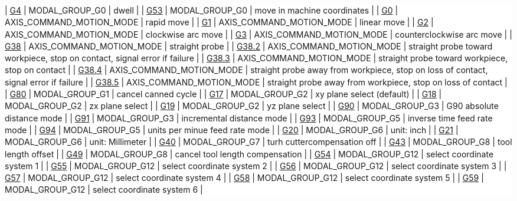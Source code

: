| [G4](https://www.linuxcnc.org/docs/html/gcode/g-code.html#gcode:g4)             | MODAL_GROUP_G0           | dwell                                                                                |
| [G53](https://www.linuxcnc.org/docs/html/gcode/g-code.html#gcode:g53)           | MODAL_GROUP_G0           | move in machine coordinates                                                          |
| [G0](https://www.linuxcnc.org/docs/html/gcode/g-code.html#gcode:g0)             | AXIS_COMMAND_MOTION_MODE | rapid move                                                                           |
| [G1](https://www.linuxcnc.org/docs/html/gcode/g-code.html#gcode:g1)             | AXIS_COMMAND_MOTION_MODE | linear move                                                                          |
| [G2](https://www.linuxcnc.org/docs/html/gcode/g-code.html#gcode:g2-g3)          | AXIS_COMMAND_MOTION_MODE | clockwise arc move                                                                   |
| [G3](https://www.linuxcnc.org/docs/html/gcode/g-code.html#gcode:g2-g3)          | AXIS_COMMAND_MOTION_MODE | counterclockwise arc move                                                            |
| [G38](https://www.linuxcnc.org/docs/html/gcode/g-code.html#gcode:g38)           | AXIS_COMMAND_MOTION_MODE | straight probe                                                                       |
| [G38.2](https://www.linuxcnc.org/docs/html/gcode/g-code.html#gcode:g38)         | AXIS_COMMAND_MOTION_MODE | straight probe toward workpiece, stop on contact, signal error if failure            |
| [G38.3](https://www.linuxcnc.org/docs/html/gcode/g-code.html#gcode:g38)         | AXIS_COMMAND_MOTION_MODE | straight probe toward workpiece, stop on contact                                     |
| [G38.4](https://www.linuxcnc.org/docs/html/gcode/g-code.html#gcode:g38)         | AXIS_COMMAND_MOTION_MODE | straight probe away from workpiece, stop on loss of contact, signal error if failure |
| [G38.5](https://www.linuxcnc.org/docs/html/gcode/g-code.html#gcode:g38)         | AXIS_COMMAND_MOTION_MODE | straight probe away from workpiece, stop on loss of contact                          |
| [G80](https://www.linuxcnc.org/docs/html/gcode/g-code.html#gcode:g80)           | MODAL_GROUP_G1           | cancel canned cycle                                                                  |
| [G17](https://www.linuxcnc.org/docs/html/gcode/g-code.html#gcode:g17-g19.1)     | MODAL_GROUP_G2           | xy plane select (default)                                                            |
| [G18](https://www.linuxcnc.org/docs/html/gcode/g-code.html#gcode:g17-g19.1)     | MODAL_GROUP_G2           | zx plane select                                                                      |
| [G19](https://www.linuxcnc.org/docs/html/gcode/g-code.html#gcode:g17-g19.1)     | MODAL_GROUP_G2           | yz plane select                                                                      |
| [G90](https://www.linuxcnc.org/docs/html/gcode/g-code.html#gcode:g90-g91)       | MODAL_GROUP_G3           | G90 absolute distance mode                                                           |
| [G91](https://www.linuxcnc.org/docs/html/gcode/g-code.html#gcode:g90-g91)       | MODAL_GROUP_G3           | incremental distance mode                                                            |
| [G93](https://www.linuxcnc.org/docs/html/gcode/g-code.html#gcode:g93-g94-g95)   | MODAL_GROUP_G5           | inverse time feed rate mode                                                          |
| [G94](https://www.linuxcnc.org/docs/html/gcode/g-code.html#gcode:g93-g94-g95)   | MODAL_GROUP_G5           | units per minue feed rate mode                                                       |
| [G20](https://www.linuxcnc.org/docs/html/gcode/g-code.html#gcode:g20-g21)       | MODAL_GROUP_G6           | unit: inch                                                                           |
| [G21](https://www.linuxcnc.org/docs/html/gcode/g-code.html#gcode:g20-g21)       | MODAL_GROUP_G6           | unit: Millimeter                                                                     |
| [G40](https://www.linuxcnc.org/docs/html/gcode/g-code.html#gcode:g40)           | MODAL_GROUP_G7           | turh cuttercompensation off                                                          |
| [G43](https://www.linuxcnc.org/docs/html/gcode/g-code.html#gcode:g43)           | MODAL_GROUP_G8           | tool length offset                                                                   |
| [G49](https://www.linuxcnc.org/docs/html/gcode/g-code.html#gcode:g49)           | MODAL_GROUP_G8           | cancel tool length compensation                                                      |
| [G54](https://www.linuxcnc.org/docs/html/gcode/g-code.html#gcode:g54-g59.3)     | MODAL_GROUP_G12          | select coordinate system 1                                                           |
| [G55](https://www.linuxcnc.org/docs/html/gcode/g-code.html#gcode:g54-g59.3)     | MODAL_GROUP_G12          | select coordinate system 2                                                           |
| [G56](https://www.linuxcnc.org/docs/html/gcode/g-code.html#gcode:g54-g59.3)     | MODAL_GROUP_G12          | select coordinate system 3                                                           |
| [G57](https://www.linuxcnc.org/docs/html/gcode/g-code.html#gcode:g54-g59.3)     | MODAL_GROUP_G12          | select coordinate system 4                                                           |
| [G58](https://www.linuxcnc.org/docs/html/gcode/g-code.html#gcode:g54-g59.3)     | MODAL_GROUP_G12          | select coordinate system 5                                                           |
| [G59](https://www.linuxcnc.org/docs/html/gcode/g-code.html#gcode:g54-g59.3)     | MODAL_GROUP_G12          | select coordinate system 6                                                           |